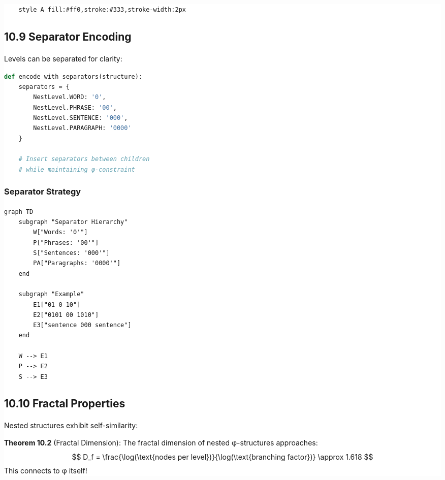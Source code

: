 ```mermaid
    style A fill:#ff0,stroke:#333,stroke-width:2px
```

## 10.9 Separator Encoding

Levels can be separated for clarity:

```python
def encode_with_separators(structure):
    separators = {
        NestLevel.WORD: '0',
        NestLevel.PHRASE: '00',
        NestLevel.SENTENCE: '000',
        NestLevel.PARAGRAPH: '0000'
    }
    
    # Insert separators between children
    # while maintaining φ-constraint
```

### Separator Strategy

```mermaid
graph TD
    subgraph "Separator Hierarchy"
        W["Words: '0'"]
        P["Phrases: '00'"]
        S["Sentences: '000'"]
        PA["Paragraphs: '0000'"]
    end
    
    subgraph "Example"
        E1["01 0 10"]
        E2["0101 00 1010"]
        E3["sentence 000 sentence"]
    end
    
    W --> E1
    P --> E2
    S --> E3
```

## 10.10 Fractal Properties

Nested structures exhibit self-similarity:

**Theorem 10.2** (Fractal Dimension): The fractal dimension of nested φ-structures approaches:
$$
D_f = \frac{\log(\text{nodes per level})}{\log(\text{branching factor})} \approx 1.618
$$
This connects to φ itself!
